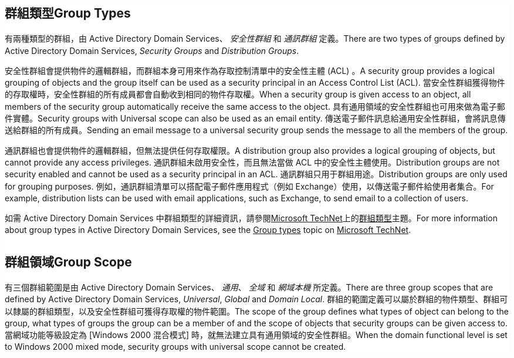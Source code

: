 

 

## <a name="group-types"></a><span data-ttu-id="46fef-148">群組類型</span><span class="sxs-lookup"><span data-stu-id="46fef-148">Group Types</span></span>

<span data-ttu-id="46fef-149">有兩種類型的群組，由 Active Directory Domain Services、 *安全性群組* 和 *通訊群組* 定義。</span><span class="sxs-lookup"><span data-stu-id="46fef-149">There are two types of groups defined by Active Directory Domain Services, *Security Groups* and *Distribution Groups*.</span></span>

<span data-ttu-id="46fef-150">安全性群組會提供物件的邏輯群組，而群組本身可用來作為存取控制清單中的安全性主體 (ACL) 。</span><span class="sxs-lookup"><span data-stu-id="46fef-150">A security group provides a logical grouping of objects and the group itself can be used as a security principal in an Access Control List (ACL).</span></span> <span data-ttu-id="46fef-151">當安全性群組獲得物件的存取權時，安全性群組的所有成員都會自動收到相同的物件存取權。</span><span class="sxs-lookup"><span data-stu-id="46fef-151">When a security group is given access to an object, all members of the security group automatically receive the same access to the object.</span></span> <span data-ttu-id="46fef-152">具有通用領域的安全性群組也可用來做為電子郵件實體。</span><span class="sxs-lookup"><span data-stu-id="46fef-152">Security groups with Universal scope can also be used as an email entity.</span></span> <span data-ttu-id="46fef-153">傳送電子郵件訊息給通用安全性群組，會將訊息傳送給群組的所有成員。</span><span class="sxs-lookup"><span data-stu-id="46fef-153">Sending an email message to a universal security group sends the message to all the members of the group.</span></span>

<span data-ttu-id="46fef-154">通訊群組也會提供物件的邏輯群組，但無法提供任何存取權限。</span><span class="sxs-lookup"><span data-stu-id="46fef-154">A distribution group also provides a logical grouping of objects, but cannot provide any access privileges.</span></span> <span data-ttu-id="46fef-155">通訊群組未啟用安全性，而且無法當做 ACL 中的安全性主體使用。</span><span class="sxs-lookup"><span data-stu-id="46fef-155">Distribution groups are not security enabled and cannot be used as a security principal in an ACL.</span></span> <span data-ttu-id="46fef-156">通訊群組只用于群組用途。</span><span class="sxs-lookup"><span data-stu-id="46fef-156">Distribution groups are only used for grouping purposes.</span></span> <span data-ttu-id="46fef-157">例如，通訊群組清單可以搭配電子郵件應用程式（例如 Exchange）使用，以傳送電子郵件給使用者集合。</span><span class="sxs-lookup"><span data-stu-id="46fef-157">For example, distribution lists can be used with email applications, such as Exchange, to send email to a collection of users.</span></span>

<span data-ttu-id="46fef-158">如需 Active Directory Domain Services 中群組類型的詳細資訊，請參閱[Microsoft TechNet](https://technet.microsoft.com/default.aspx)上的[群組類型](/previous-versions/windows/it-pro/windows-server-2003/cc781446(v=ws.10))主題。</span><span class="sxs-lookup"><span data-stu-id="46fef-158">For more information about group types in Active Directory Domain Services, see the [Group types](/previous-versions/windows/it-pro/windows-server-2003/cc781446(v=ws.10)) topic on [Microsoft TechNet](https://technet.microsoft.com/default.aspx).</span></span>

## <a name="group-scope"></a><span data-ttu-id="46fef-159">群組領域</span><span class="sxs-lookup"><span data-stu-id="46fef-159">Group Scope</span></span>

<span data-ttu-id="46fef-160">有三個群組範圍是由 Active Directory Domain Services、 *通用*、 *全域* 和 *網域本機* 所定義。</span><span class="sxs-lookup"><span data-stu-id="46fef-160">There are three group scopes that are defined by Active Directory Domain Services, *Universal*, *Global* and *Domain Local*.</span></span> <span data-ttu-id="46fef-161">群組的範圍定義可以屬於群組的物件類型、群組可以隸屬的群組類型，以及安全性群組可獲得存取權的物件範圍。</span><span class="sxs-lookup"><span data-stu-id="46fef-161">The scope of the group defines what types of object can belong to the group, what types of groups the group can be a member of and the scope of objects that security groups can be given access to.</span></span> <span data-ttu-id="46fef-162">當網域功能等級設定為 [Windows 2000 混合模式] 時，就無法建立具有通用領域的安全性群組。</span><span class="sxs-lookup"><span data-stu-id="46fef-162">When the domain functional level is set to Windows 2000 mixed mode, security groups with universal scope cannot be created.</span></span>
